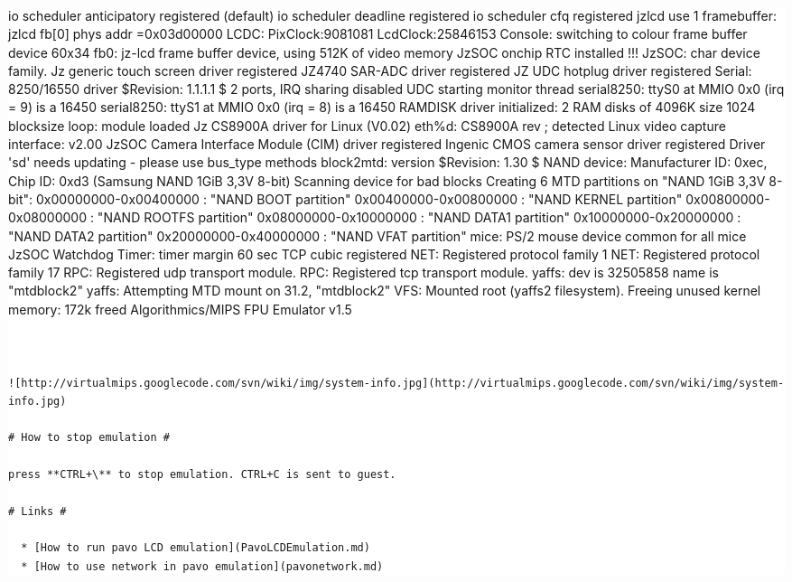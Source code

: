 io scheduler anticipatory registered (default)
io scheduler deadline registered
io scheduler cfq registered
jzlcd use 1 framebuffer:
jzlcd fb[0] phys addr =0x03d00000
LCDC: PixClock:9081081 LcdClock:25846153
Console: switching to colour frame buffer device 60x34
fb0: jz-lcd frame buffer device, using 512K of video memory
JzSOC onchip RTC installed !!!
JzSOC: char device family.
Jz generic touch screen driver registered
JZ4740 SAR-ADC driver registered
JZ UDC hotplug driver registered
Serial: 8250/16550 driver $Revision: 1.1.1.1 $ 2 ports, IRQ sharing disabled
UDC starting monitor thread
serial8250: ttyS0 at MMIO 0x0 (irq = 9) is a 16450
serial8250: ttyS1 at MMIO 0x0 (irq = 8) is a 16450
RAMDISK driver initialized: 2 RAM disks of 4096K size 1024 blocksize
loop: module loaded
Jz CS8900A driver for Linux (V0.02)
eth%d: CS8900A rev ; detected
Linux video capture interface: v2.00
JzSOC Camera Interface Module (CIM) driver registered
Ingenic CMOS camera sensor driver registered
Driver 'sd' needs updating - please use bus_type methods
block2mtd: version $Revision: 1.30 $
NAND device: Manufacturer ID: 0xec, Chip ID: 0xd3 (Samsung NAND 1GiB 3,3V 8-bit)
Scanning device for bad blocks
Creating 6 MTD partitions on "NAND 1GiB 3,3V 8-bit":
0x00000000-0x00400000 : "NAND BOOT partition"
0x00400000-0x00800000 : "NAND KERNEL partition"
0x00800000-0x08000000 : "NAND ROOTFS partition"
0x08000000-0x10000000 : "NAND DATA1 partition"
0x10000000-0x20000000 : "NAND DATA2 partition"
0x20000000-0x40000000 : "NAND VFAT partition"
mice: PS/2 mouse device common for all mice
JzSOC Watchdog Timer: timer margin 60 sec
TCP cubic registered
NET: Registered protocol family 1
NET: Registered protocol family 17
RPC: Registered udp transport module.
RPC: Registered tcp transport module.
yaffs: dev is 32505858 name is "mtdblock2"
yaffs: Attempting MTD mount on 31.2, "mtdblock2"
VFS: Mounted root (yaffs2 filesystem).
Freeing unused kernel memory: 172k freed
Algorithmics/MIPS FPU Emulator v1.5
#


```

![http://virtualmips.googlecode.com/svn/wiki/img/system-info.jpg](http://virtualmips.googlecode.com/svn/wiki/img/system-info.jpg)

# How to stop emulation #

press **CTRL+\** to stop emulation. CTRL+C is sent to guest.

# Links #

  * [How to run pavo LCD emulation](PavoLCDEmulation.md)
  * [How to use network in pavo emulation](pavonetwork.md)
